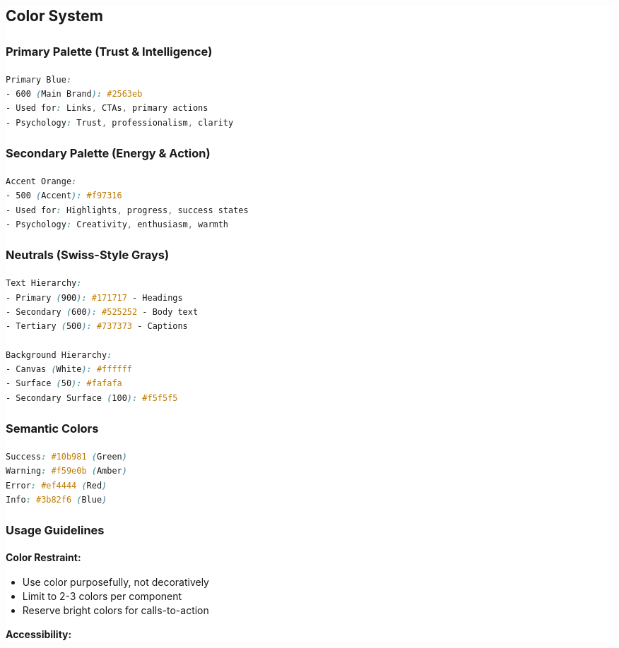 
## Color System

### Primary Palette (Trust & Intelligence)

```css
Primary Blue:
- 600 (Main Brand): #2563eb
- Used for: Links, CTAs, primary actions
- Psychology: Trust, professionalism, clarity
```

### Secondary Palette (Energy & Action)

```css
Accent Orange:
- 500 (Accent): #f97316
- Used for: Highlights, progress, success states
- Psychology: Creativity, enthusiasm, warmth
```

### Neutrals (Swiss-Style Grays)

```css
Text Hierarchy:
- Primary (900): #171717 - Headings
- Secondary (600): #525252 - Body text
- Tertiary (500): #737373 - Captions

Background Hierarchy:
- Canvas (White): #ffffff
- Surface (50): #fafafa
- Secondary Surface (100): #f5f5f5
```

### Semantic Colors

```css
Success: #10b981 (Green)
Warning: #f59e0b (Amber)
Error: #ef4444 (Red)
Info: #3b82f6 (Blue)
```

### Usage Guidelines

**Color Restraint:**

- Use color purposefully, not decoratively
- Limit to 2-3 colors per component
- Reserve bright colors for calls-to-action

**Accessibility:**
